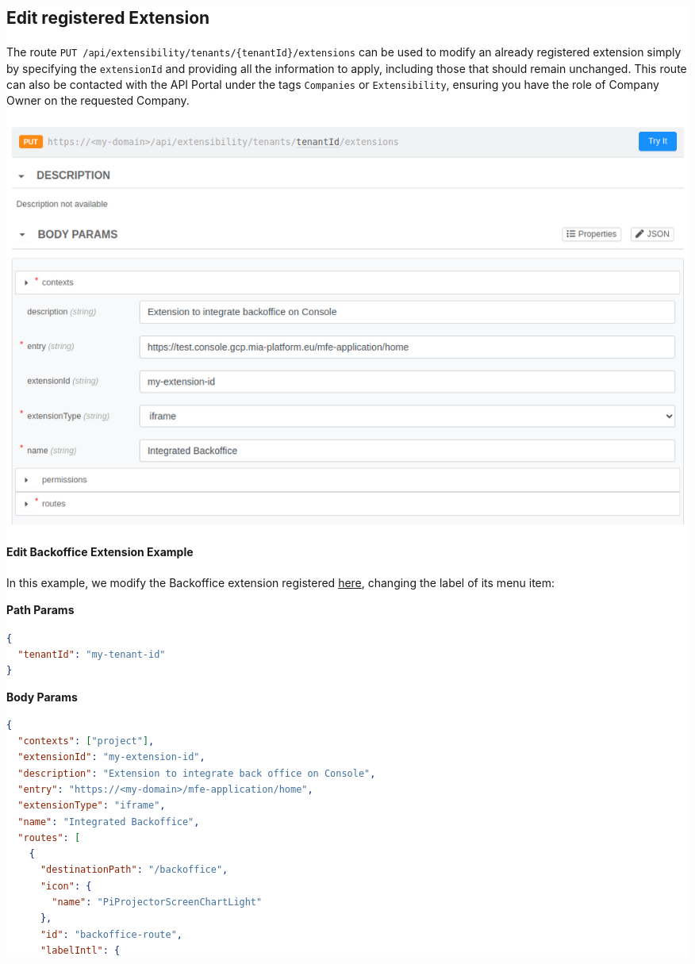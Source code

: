 ## Edit registered Extension

The route `PUT /api/extensibility/tenants/{tenantId}/extensions` can be used to modify an already registered extension simply by specifying the `extensionId` and providing all the information to apply, including those that should remain unchanged. This route can also be contacted with the API Portal under the tags `Companies` or `Extensibility`, ensuring you have the role of Company Owner on the requested Company.

![edit registered extension](./images/editRegisteredExtension.png)

#### Edit Backoffice Extension Example

In this example, we modify the Backoffice extension registered [here](#register-backoffice-extension-example), changing the label of its menu item:

**Path Params**
```json
{
  "tenantId": "my-tenant-id"
}
```

**Body Params**
```json
{
  "contexts": ["project"],
  "extensionId": "my-extension-id",
  "description": "Extension to integrate back office on Console",
  "entry": "https://<my-domain>/mfe-application/home",
  "extensionType": "iframe",
  "name": "Integrated Backoffice",
  "routes": [
    {
      "destinationPath": "/backoffice",
      "icon": {
        "name": "PiProjectorScreenChartLight"
      },
      "id": "backoffice-route",
      "labelIntl": {
```